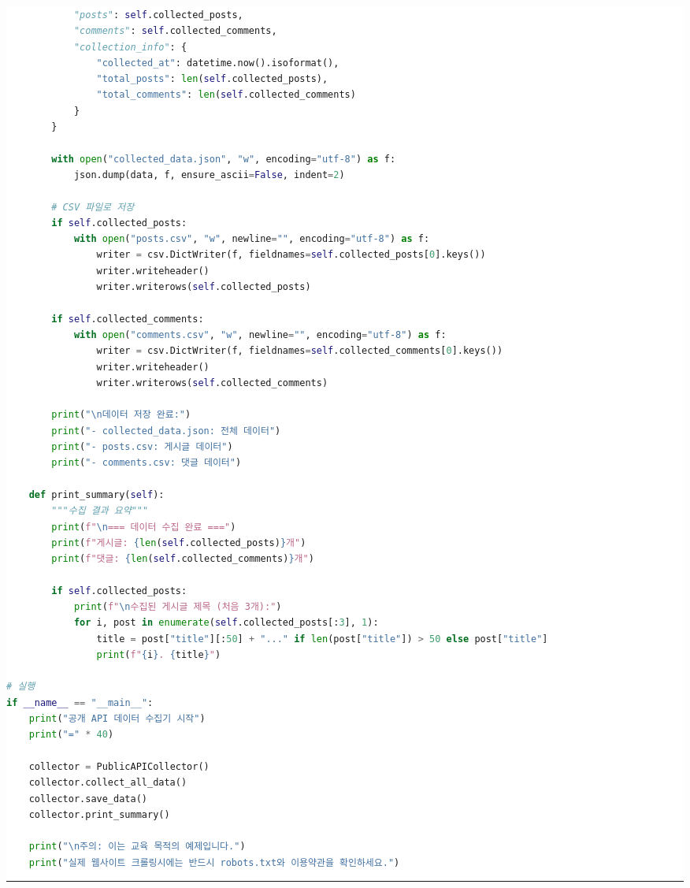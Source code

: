 ```python title=news_collector_project.py
            "posts": self.collected_posts,
            "comments": self.collected_comments,
            "collection_info": {
                "collected_at": datetime.now().isoformat(),
                "total_posts": len(self.collected_posts),
                "total_comments": len(self.collected_comments)
            }
        }

        with open("collected_data.json", "w", encoding="utf-8") as f:
            json.dump(data, f, ensure_ascii=False, indent=2)

        # CSV 파일로 저장
        if self.collected_posts:
            with open("posts.csv", "w", newline="", encoding="utf-8") as f:
                writer = csv.DictWriter(f, fieldnames=self.collected_posts[0].keys())
                writer.writeheader()
                writer.writerows(self.collected_posts)

        if self.collected_comments:
            with open("comments.csv", "w", newline="", encoding="utf-8") as f:
                writer = csv.DictWriter(f, fieldnames=self.collected_comments[0].keys())
                writer.writeheader()
                writer.writerows(self.collected_comments)

        print("\n데이터 저장 완료:")
        print("- collected_data.json: 전체 데이터")
        print("- posts.csv: 게시글 데이터")
        print("- comments.csv: 댓글 데이터")

    def print_summary(self):
        """수집 결과 요약"""
        print(f"\n=== 데이터 수집 완료 ===")
        print(f"게시글: {len(self.collected_posts)}개")
        print(f"댓글: {len(self.collected_comments)}개")

        if self.collected_posts:
            print(f"\n수집된 게시글 제목 (처음 3개):")
            for i, post in enumerate(self.collected_posts[:3], 1):
                title = post["title"][:50] + "..." if len(post["title"]) > 50 else post["title"]
                print(f"{i}. {title}")

# 실행
if __name__ == "__main__":
    print("공개 API 데이터 수집기 시작")
    print("=" * 40)

    collector = PublicAPICollector()
    collector.collect_all_data()
    collector.save_data()
    collector.print_summary()

    print("\n주의: 이는 교육 목적의 예제입니다.")
    print("실제 웹사이트 크롤링시에는 반드시 robots.txt와 이용약관을 확인하세요.")
```

---